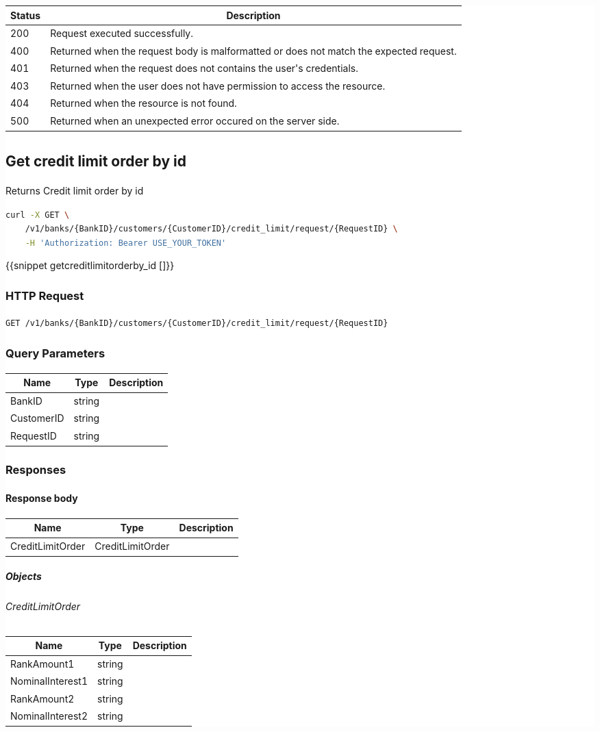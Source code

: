 | Status | Description                                                                            |
|--------|----------------------------------------------------------------------------------------|
| 200    | Request executed successfully.                                                         |
| 400    | Returned when the request body is malformatted or does not match the expected request. |
| 401    | Returned when the request does not contains the user's credentials.                    |
| 403    | Returned when the user does not have permission to access the resource.                |
| 404    | Returned when the resource is not found.                                               |
| 500    | Returned when an unexpected error occured on the server side.                          |

## Get credit limit order by id

Returns Credit limit order by id

```sh
curl -X GET \
	/v1/banks/{BankID}/customers/{CustomerID}/credit_limit/request/{RequestID} \
	-H 'Authorization: Bearer USE_YOUR_TOKEN'
```
{{snippet getcreditlimitorderby_id []}}

### HTTP Request

`GET /v1/banks/{BankID}/customers/{CustomerID}/credit_limit/request/{RequestID}`

### Query Parameters

| Name       | Type   | Description |
|------------|--------|-------------|
| BankID     | string |             |
| CustomerID | string |             |
| RequestID  | string |             |

### Responses

#### Response body

| Name             | Type             | Description |
|------------------|------------------|-------------|
| CreditLimitOrder | CreditLimitOrder |             |

##### Objects

###### CreditLimitOrder

| Name             | Type   | Description |
|------------------|--------|-------------|
| RankAmount1      | string |             |
| NominalInterest1 | string |             |
| RankAmount2      | string |             |
| NominalInterest2 | string |             |
